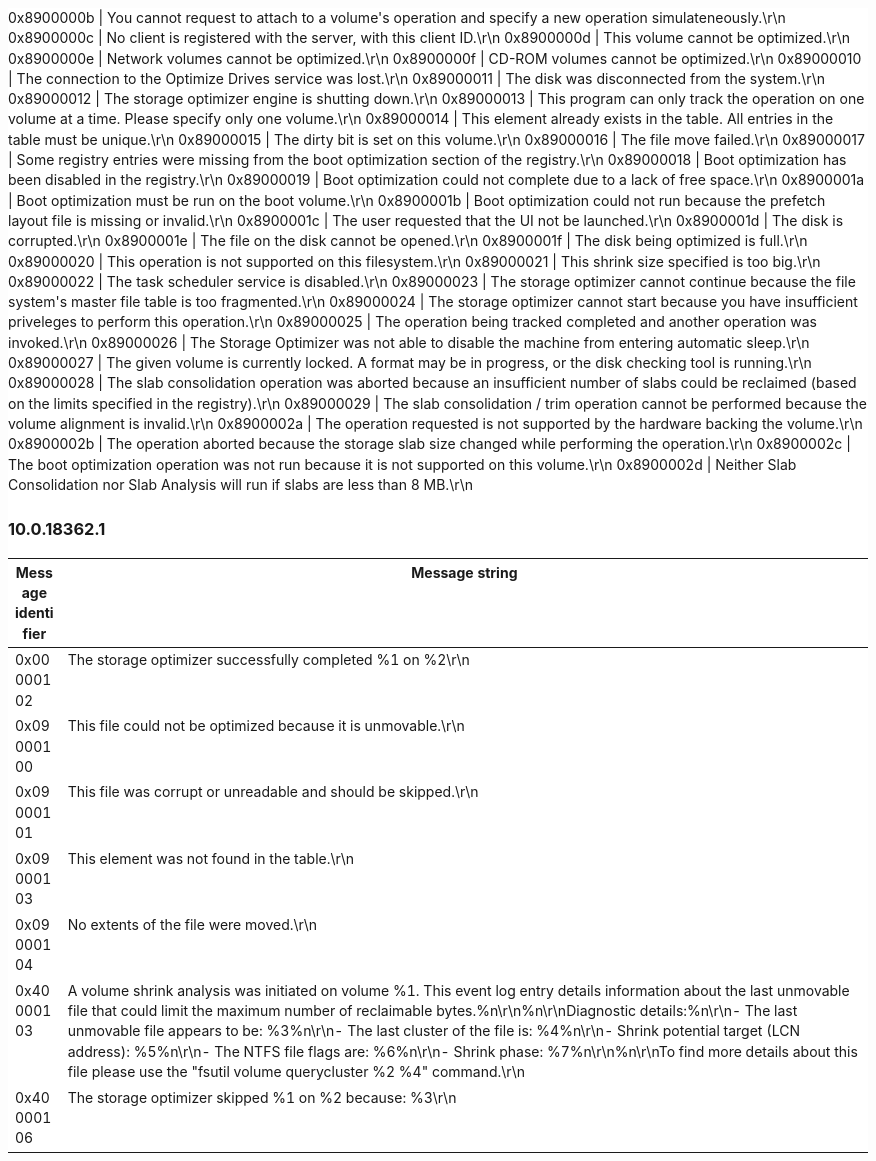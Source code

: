 0x8900000b | You cannot request to attach to a volume's operation and specify a new operation simulateneously.\r\n
0x8900000c | No client is registered with the server, with this client ID.\r\n
0x8900000d | This volume cannot be optimized.\r\n
0x8900000e | Network volumes cannot be optimized.\r\n
0x8900000f | CD-ROM volumes cannot be optimized.\r\n
0x89000010 | The connection to the Optimize Drives service was lost.\r\n
0x89000011 | The disk was disconnected from the system.\r\n
0x89000012 | The storage optimizer engine is shutting down.\r\n
0x89000013 | This program can only track the operation on one volume at a time. Please specify only one volume.\r\n
0x89000014 | This element already exists in the table. All entries in the table must be unique.\r\n
0x89000015 | The dirty bit is set on this volume.\r\n
0x89000016 | The file move failed.\r\n
0x89000017 | Some registry entries were missing from the boot optimization section of the registry.\r\n
0x89000018 | Boot optimization has been disabled in the registry.\r\n
0x89000019 | Boot optimization could not complete due to a lack of free space.\r\n
0x8900001a | Boot optimization must be run on the boot volume.\r\n
0x8900001b | Boot optimization could not run because the prefetch layout file is missing or invalid.\r\n
0x8900001c | The user requested that the UI not be launched.\r\n
0x8900001d | The disk is corrupted.\r\n
0x8900001e | The file on the disk cannot be opened.\r\n
0x8900001f | The disk being optimized is full.\r\n
0x89000020 | This operation is not supported on this filesystem.\r\n
0x89000021 | This shrink size specified is too big.\r\n
0x89000022 | The task scheduler service is disabled.\r\n
0x89000023 | The storage optimizer cannot continue because the file system's master file table is too fragmented.\r\n
0x89000024 | The storage optimizer cannot start because you have insufficient priveleges to perform this operation.\r\n
0x89000025 | The operation being tracked completed and another operation was invoked.\r\n
0x89000026 | The Storage Optimizer was not able to disable the machine from entering automatic sleep.\r\n
0x89000027 | The given volume is currently locked. A format may be in progress, or the disk checking tool is running.\r\n
0x89000028 | The slab consolidation operation was aborted because an insufficient number of slabs could be reclaimed (based on the limits specified in the registry).\r\n
0x89000029 | The slab consolidation / trim operation cannot be performed because the volume alignment is invalid.\r\n
0x8900002a | The operation requested is not supported by the hardware backing the volume.\r\n
0x8900002b | The operation aborted because the storage slab size changed while performing the operation.\r\n
0x8900002c | The boot optimization operation was not run because it is not supported on this volume.\r\n
0x8900002d | Neither Slab Consolidation nor Slab Analysis will run if slabs are less than 8 MB.\r\n

### 10.0.18362.1

Message identifier | Message string
--- | ---
0x00000102 | The storage optimizer successfully completed %1 on %2\r\n
0x09000100 | This file could not be optimized because it is unmovable.\r\n
0x09000101 | This file was corrupt or unreadable and should be skipped.\r\n
0x09000103 | This element was not found in the table.\r\n
0x09000104 | No extents of the file were moved.\r\n
0x40000103 | A volume shrink analysis was initiated on volume %1. This event log entry details information about the last unmovable file that could limit the maximum number of reclaimable bytes.%n\r\n%n\r\nDiagnostic details:%n\r\n- The last unmovable file appears to be: %3%n\r\n- The last cluster of the file is: %4%n\r\n- Shrink potential target (LCN address): %5%n\r\n- The NTFS file flags are: %6%n\r\n- Shrink phase: %7%n\r\n%n\r\nTo find more details about this file please use the "fsutil volume querycluster %2 %4" command.\r\n
0x40000106 | The storage optimizer skipped %1 on %2 because: %3\r\n